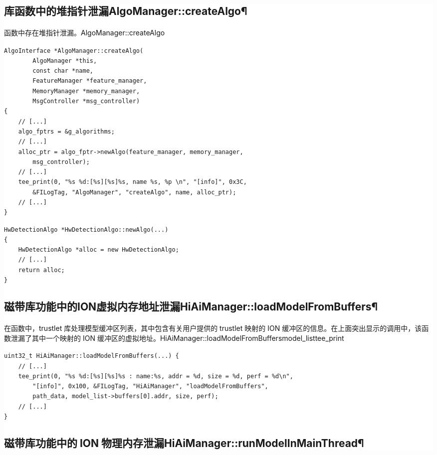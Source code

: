 ## 库函数中的堆指针泄漏AlgoManager::createAlgo¶  
  
函数中存在堆指针泄漏。AlgoManager::createAlgo  
```
```  
```
AlgoInterface *AlgoManager::createAlgo(
        AlgoManager *this,
        const char *name,
        FeatureManager *feature_manager,
        MemoryManager *memory_manager,
        MsgController *msg_controller)
{
    // [...]
    algo_fptrs = &g_algorithms;
    // [...]
    alloc_ptr = algo_fptr->newAlgo(feature_manager, memory_manager,
        msg_controller);
    // [...]
    tee_print(0, "%s %d:[%s][%s]%s, name %s, %p \n", "[info]", 0x3C,
        &FILogTag, "AlgoManager", "createAlgo", name, alloc_ptr);
    // [...]
}

```  
```
```  
```
HwDetectionAlgo *HwDetectionAlgo::newAlgo(...)
{
    HwDetectionAlgo *alloc = new HwDetectionAlgo;
    // [...]
    return alloc;
}

```  
## 磁带库功能中的ION虚拟内存地址泄漏HiAiManager::loadModelFromBuffers¶  
  
在函数中，trustlet 库处理模型缓冲区列表，其中包含有关用户提供的 trustlet 映射的 ION 缓冲区的信息。在上面突出显示的调用中，该函数泄漏了其中一个映射的 ION 缓冲区的虚拟地址。HiAiManager::loadModelFromBuffersmodel_listtee_print  
```
```  
```
uint32_t HiAiManager::loadModelFromBuffers(...) {
    // [...]
    tee_print(0, "%s %d:[%s][%s]%s : name:%s, addr = %d, size = %d, perf = %d\n",
        "[info]", 0x100, &FILogTag, "HiAiManager", "loadModelFromBuffers",
        path_data, model_list->buffers[0].addr, size, perf);
    // [...]
}

```  
## 磁带库功能中的 ION 物理内存泄漏HiAiManager::runModelInMainThread¶  
  